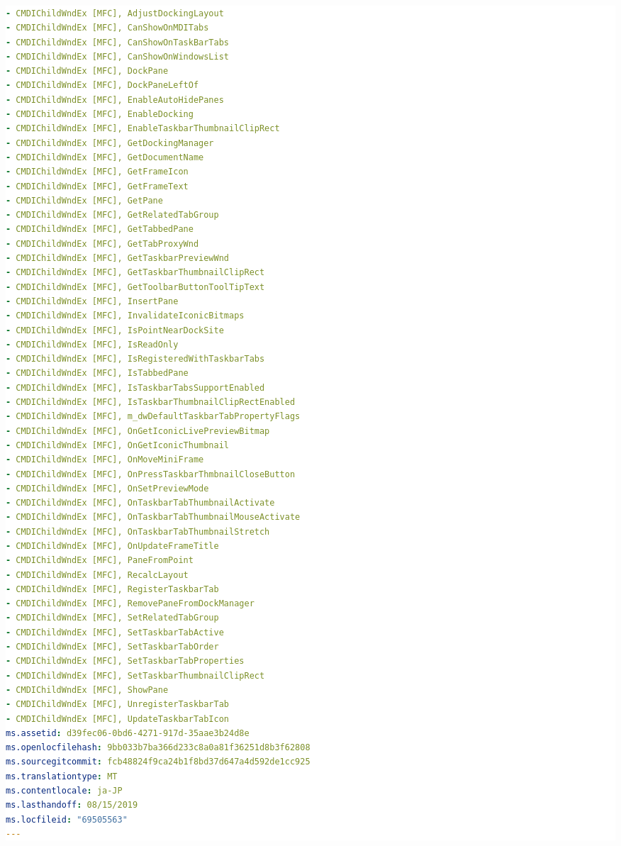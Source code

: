 ```yaml
- CMDIChildWndEx [MFC], AdjustDockingLayout
- CMDIChildWndEx [MFC], CanShowOnMDITabs
- CMDIChildWndEx [MFC], CanShowOnTaskBarTabs
- CMDIChildWndEx [MFC], CanShowOnWindowsList
- CMDIChildWndEx [MFC], DockPane
- CMDIChildWndEx [MFC], DockPaneLeftOf
- CMDIChildWndEx [MFC], EnableAutoHidePanes
- CMDIChildWndEx [MFC], EnableDocking
- CMDIChildWndEx [MFC], EnableTaskbarThumbnailClipRect
- CMDIChildWndEx [MFC], GetDockingManager
- CMDIChildWndEx [MFC], GetDocumentName
- CMDIChildWndEx [MFC], GetFrameIcon
- CMDIChildWndEx [MFC], GetFrameText
- CMDIChildWndEx [MFC], GetPane
- CMDIChildWndEx [MFC], GetRelatedTabGroup
- CMDIChildWndEx [MFC], GetTabbedPane
- CMDIChildWndEx [MFC], GetTabProxyWnd
- CMDIChildWndEx [MFC], GetTaskbarPreviewWnd
- CMDIChildWndEx [MFC], GetTaskbarThumbnailClipRect
- CMDIChildWndEx [MFC], GetToolbarButtonToolTipText
- CMDIChildWndEx [MFC], InsertPane
- CMDIChildWndEx [MFC], InvalidateIconicBitmaps
- CMDIChildWndEx [MFC], IsPointNearDockSite
- CMDIChildWndEx [MFC], IsReadOnly
- CMDIChildWndEx [MFC], IsRegisteredWithTaskbarTabs
- CMDIChildWndEx [MFC], IsTabbedPane
- CMDIChildWndEx [MFC], IsTaskbarTabsSupportEnabled
- CMDIChildWndEx [MFC], IsTaskbarThumbnailClipRectEnabled
- CMDIChildWndEx [MFC], m_dwDefaultTaskbarTabPropertyFlags
- CMDIChildWndEx [MFC], OnGetIconicLivePreviewBitmap
- CMDIChildWndEx [MFC], OnGetIconicThumbnail
- CMDIChildWndEx [MFC], OnMoveMiniFrame
- CMDIChildWndEx [MFC], OnPressTaskbarThmbnailCloseButton
- CMDIChildWndEx [MFC], OnSetPreviewMode
- CMDIChildWndEx [MFC], OnTaskbarTabThumbnailActivate
- CMDIChildWndEx [MFC], OnTaskbarTabThumbnailMouseActivate
- CMDIChildWndEx [MFC], OnTaskbarTabThumbnailStretch
- CMDIChildWndEx [MFC], OnUpdateFrameTitle
- CMDIChildWndEx [MFC], PaneFromPoint
- CMDIChildWndEx [MFC], RecalcLayout
- CMDIChildWndEx [MFC], RegisterTaskbarTab
- CMDIChildWndEx [MFC], RemovePaneFromDockManager
- CMDIChildWndEx [MFC], SetRelatedTabGroup
- CMDIChildWndEx [MFC], SetTaskbarTabActive
- CMDIChildWndEx [MFC], SetTaskbarTabOrder
- CMDIChildWndEx [MFC], SetTaskbarTabProperties
- CMDIChildWndEx [MFC], SetTaskbarThumbnailClipRect
- CMDIChildWndEx [MFC], ShowPane
- CMDIChildWndEx [MFC], UnregisterTaskbarTab
- CMDIChildWndEx [MFC], UpdateTaskbarTabIcon
ms.assetid: d39fec06-0bd6-4271-917d-35aae3b24d8e
ms.openlocfilehash: 9bb033b7ba366d233c8a0a81f36251d8b3f62808
ms.sourcegitcommit: fcb48824f9ca24b1f8bd37d647a4d592de1cc925
ms.translationtype: MT
ms.contentlocale: ja-JP
ms.lasthandoff: 08/15/2019
ms.locfileid: "69505563"
---
```
